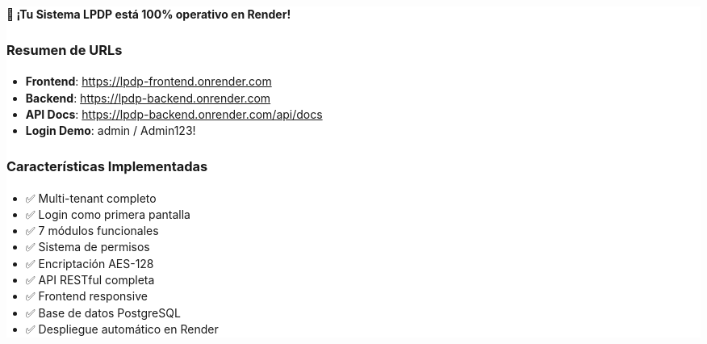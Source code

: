 
**🎉 ¡Tu Sistema LPDP está 100% operativo en Render!**

### **Resumen de URLs**
- **Frontend**: https://lpdp-frontend.onrender.com
- **Backend**: https://lpdp-backend.onrender.com
- **API Docs**: https://lpdp-backend.onrender.com/api/docs
- **Login Demo**: admin / Admin123!

### **Características Implementadas**
- ✅ Multi-tenant completo
- ✅ Login como primera pantalla
- ✅ 7 módulos funcionales
- ✅ Sistema de permisos
- ✅ Encriptación AES-128
- ✅ API RESTful completa
- ✅ Frontend responsive
- ✅ Base de datos PostgreSQL
- ✅ Despliegue automático en Render
